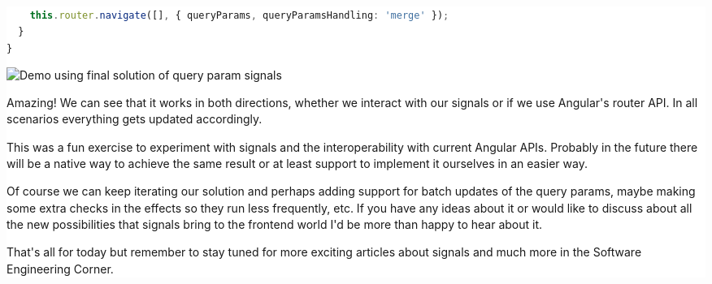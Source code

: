 ```ts
    this.router.navigate([], { queryParams, queryParamsHandling: 'merge' });
  }
}
```

![Demo using final solution of query param signals](https://cdn.hashnode.com/res/hashnode/image/upload/v1710544346332/X6Qp6vdOY.gif?auto=format)

Amazing! We can see that it works in both directions, whether we interact with our signals or if we use Angular's router API. In all scenarios everything gets updated accordingly. 

This was a fun exercise to experiment with signals and the interoperability with current Angular APIs. Probably in the future there will be a native way to achieve the same result or at least support to implement it ourselves in an easier way.

Of course we can keep iterating our solution and perhaps adding support for batch updates of the query params, maybe making some extra checks in the effects so they run less frequently, etc. If you have any ideas about it or would like to discuss about all the new possibilities that signals bring to the frontend world I'd be more than happy to hear about it.

That's all for today but remember to stay tuned for more exciting articles about signals and much more in the Software Engineering Corner.



[angular17.2]: https://github.com/angular/angular/releases/tag/17.2.0
[angular17.1]: https://github.com/angular/angular/releases/tag/17.1.0
[signalsEverywhereArticle]: https://software-engineering-corner.zuehlke.com/signals-signals-everywhere
[angularDiscussions]: https://github.com/angular/angular/discussions
[lucasProfile]: https://hashnode.com/@culas
